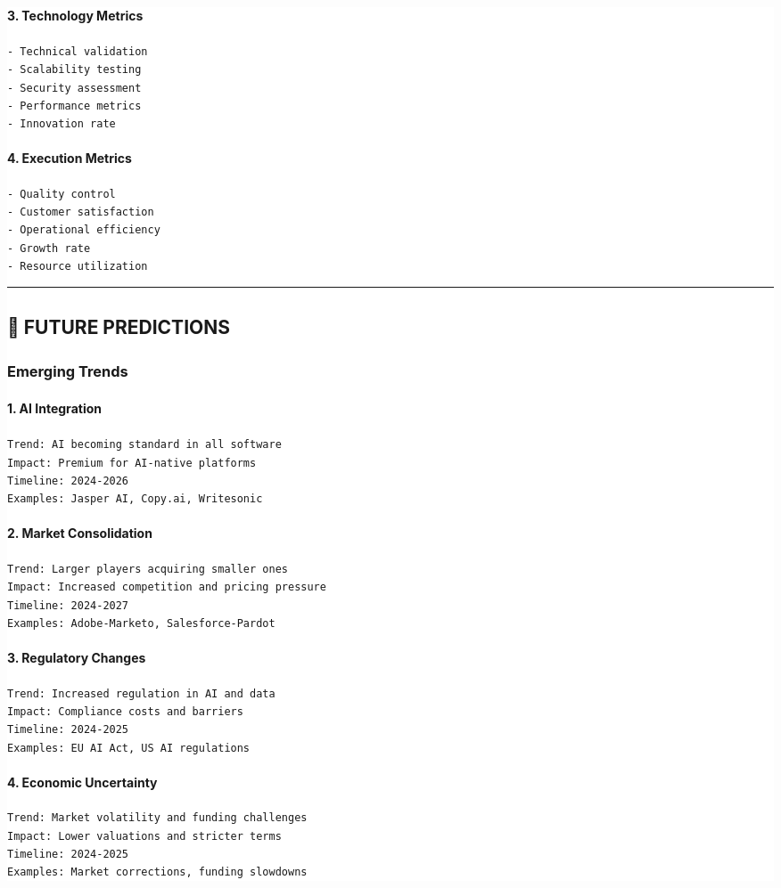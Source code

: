 #### 3. Technology Metrics
```
- Technical validation
- Scalability testing
- Security assessment
- Performance metrics
- Innovation rate
```

#### 4. Execution Metrics
```
- Quality control
- Customer satisfaction
- Operational efficiency
- Growth rate
- Resource utilization
```

---

## 🔮 FUTURE PREDICTIONS

### Emerging Trends

#### 1. AI Integration
```
Trend: AI becoming standard in all software
Impact: Premium for AI-native platforms
Timeline: 2024-2026
Examples: Jasper AI, Copy.ai, Writesonic
```

#### 2. Market Consolidation
```
Trend: Larger players acquiring smaller ones
Impact: Increased competition and pricing pressure
Timeline: 2024-2027
Examples: Adobe-Marketo, Salesforce-Pardot
```

#### 3. Regulatory Changes
```
Trend: Increased regulation in AI and data
Impact: Compliance costs and barriers
Timeline: 2024-2025
Examples: EU AI Act, US AI regulations
```

#### 4. Economic Uncertainty
```
Trend: Market volatility and funding challenges
Impact: Lower valuations and stricter terms
Timeline: 2024-2025
Examples: Market corrections, funding slowdowns
```
